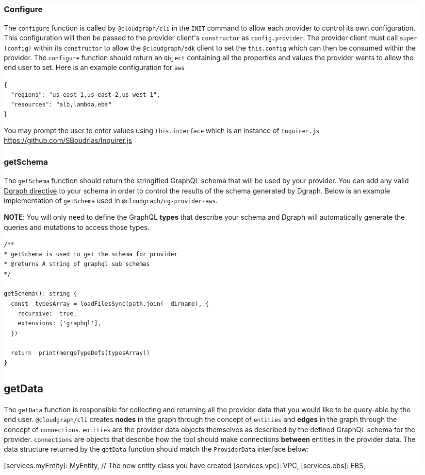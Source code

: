 ### Configure

The `configure` function is called by `@cloudgraph/cli` in the `INIT` command to allow each provider to control its own configuration. This configuration will then be passed to the provider client's `constructor` as `config.provider`. The provider client must call `super(config)` within its `constructor` to allow the `@cloudgraph/sdk` client to set the `this.config` which can then be consumed within the provider. The `configure` function should return an `Object` containing all the properties and values the provider wants to allow the end user to set. Here is an example configuration for `aws`

```
{
  "regions": "us-east-1,us-east-2,us-west-1",
  "resources": "alb,lambda,ebs"
}
```

You may prompt the user to enter values using `this.interface` which is an instance of `Inquirer.js` https://github.com/SBoudrias/Inquirer.js

### getSchema

The `getSchema` function should return the stringified GraphQL schema that will be used by your provider. You can add any valid [Dgraph directive](https://dgraph.io/docs/graphql/directives/) to your schema in order to control the results of the schema generated by Dgraph. Below is an example implementation of `getSchema` used in `@cloudgraph/cg-provider-aws`.

**NOTE**: You will only need to define the GraphQL **types** that describe your schema and Dgraph will automatically generate the queries and mutations to access those types.

```
/**
* getSchema is used to get the schema for provider
* @returns A string of graphql sub schemas
*/

getSchema(): string {
  const  typesArray = loadFilesSync(path.join(__dirname), {
    recursive:  true,
    extensions: ['graphql'],
  })

  return  print(mergeTypeDefs(typesArray))
}
```

## getData

The `getData` function is responsible for collecting and returning all the provider data that you would like to be query-able by the end user. `@cloudgraph/cli` creates **nodes** in the graph through the concept of `entities` and **edges** in the graph through the concept of `connections`. `entities` are the provider data objects themselves as described by the defined GraphQL schema for the provider. `connections` are objects that describe how the tool should make connections **between** entities in the provider data. The data structure returned by the `getData` function should match the `ProviderData` interface below:


  [services.alb]:  ALB,
  [services.cloudwatch]:  CloudWatch,
  [services.myEntity]: MyEntity, // The new entity class you have created
  [services.vpc]:  VPC,
  [services.ebs]:  EBS,